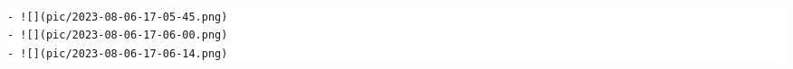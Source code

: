     - ![](pic/2023-08-06-17-05-45.png)
    - ![](pic/2023-08-06-17-06-00.png)
    - ![](pic/2023-08-06-17-06-14.png)